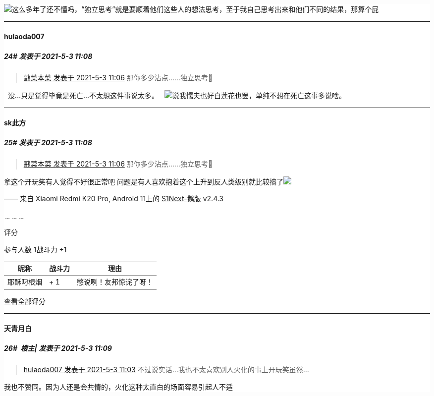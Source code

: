 
<img src="https://static.saraba1st.com/image/smiley/face2017/049.png" referrerpolicy="no-referrer">这么多年了还不懂吗，“独立思考”就是要顺着他们这些人的想法思考，至于我自己思考出来和他们不同的结果，那算个屁


*****

####  hulaoda007  
##### 24#       发表于 2021-5-3 11:08


<blockquote><a href="httphttps://bbs.saraba1st.com/2b/forum.php?mod=redirect&amp;goto=findpost&amp;pid=51132675&amp;ptid=2002151" target="_blank">蕺菜本菜 发表于 2021-5-3 11:06</a>
那你多少沾点……独立思考🤔</blockquote>
  没...只是觉得毕竟是死亡...不太想这件事说太多。
  <img src="https://static.saraba1st.com/image/smiley/face2017/068.png" referrerpolicy="no-referrer">说我懦夫也好白莲花也罢，单纯不想在死亡这事多说啥。


*****

####  sk此方  
##### 25#       发表于 2021-5-3 11:08


<blockquote><a href="httphttps://bbs.saraba1st.com/2b/forum.php?mod=redirect&amp;goto=findpost&amp;pid=51132675&amp;ptid=2002151" target="_blank">蕺菜本菜 发表于 2021-5-3 11:06</a>
那你多少沾点……独立思考🤔</blockquote>
拿这个开玩笑有人觉得不好很正常吧 问题是有人喜欢抱着这个上升到反人类级别就比较搞了<img src="https://static.saraba1st.com/image/smiley/face2017/067.png" referrerpolicy="no-referrer">

—— 来自 Xiaomi Redmi K20 Pro, Android 11上的 [S1Next-鹅版](https://github.com/ykrank/S1-Next/releases) v2.4.3


﹍﹍﹍

评分


 参与人数 1战斗力 +1

|昵称|战斗力|理由|
|----|---|---|
| 耶酥叼根烟| + 1|憋说咧！友邦惊诧了呀！|


查看全部评分


*****

####  天青月白  
##### 26#         楼主| 发表于 2021-5-3 11:09


<blockquote><a href="httphttps://bbs.saraba1st.com/2b/forum.php?mod=redirect&amp;goto=findpost&amp;pid=51132643&amp;ptid=2002151" target="_blank">hulaoda007 发表于 2021-5-3 11:03</a>
不过说实话...我也不太喜欢别人火化的事上开玩笑虽然...</blockquote>
我也不赞同。因为人还是会共情的，火化这种太直白的场面容易引起人不适
